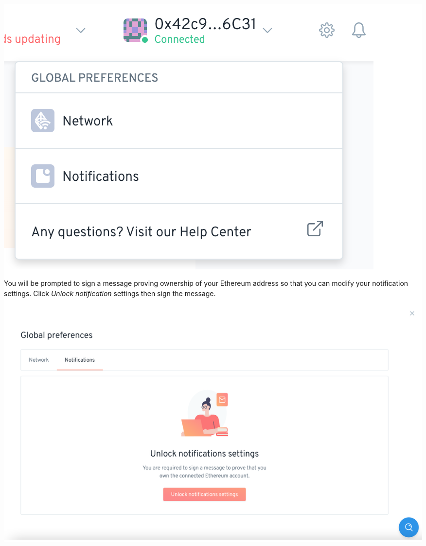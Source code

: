 ![](<../../../.gitbook/assets/Screenshot 2022-02-07 at 11.57.40.png>)

You will be prompted to sign a message proving ownership of your Ethereum address so that you can modify your notification settings. Click _Unlock notification_ settings then sign the message.

![](<../../../.gitbook/assets/Screenshot 2022-02-07 at 11.59.05 (1).png>)
